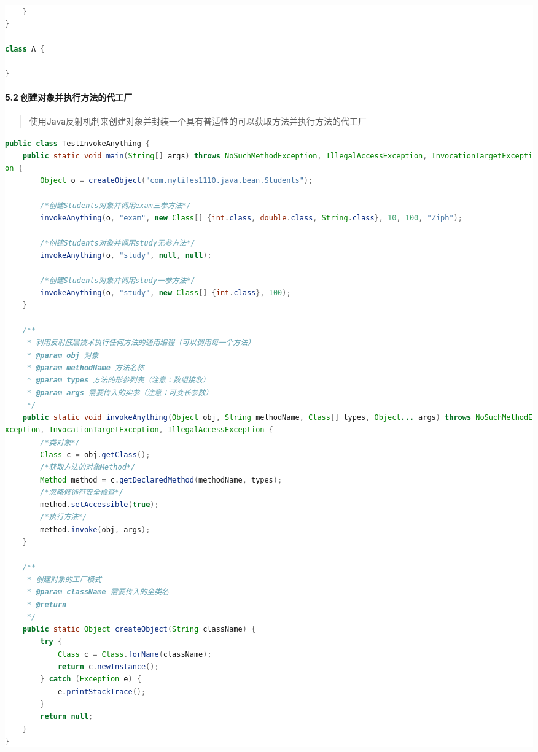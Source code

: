 ```java
    }
}

class A {

}
```



#### 5.2 创建对象并执行方法的代工厂

> 使用Java反射机制来创建对象并封装一个具有普适性的可以获取方法并执行方法的代工厂

```java
public class TestInvokeAnything {
    public static void main(String[] args) throws NoSuchMethodException, IllegalAccessException, InvocationTargetException {
        Object o = createObject("com.mylifes1110.java.bean.Students");
        
        /*创建Students对象并调用exam三参方法*/
        invokeAnything(o, "exam", new Class[] {int.class, double.class, String.class}, 10, 100, "Ziph");

        /*创建Students对象并调用study无参方法*/
        invokeAnything(o, "study", null, null);
        
        /*创建Students对象并调用study一参方法*/
        invokeAnything(o, "study", new Class[] {int.class}, 100);
    }

    /**
     * 利用反射底层技术执行任何方法的通用编程（可以调用每一个方法）
     * @param obj 对象
     * @param methodName 方法名称
     * @param types 方法的形参列表（注意：数组接收）
     * @param args 需要传入的实参（注意：可变长参数）
     */
    public static void invokeAnything(Object obj, String methodName, Class[] types, Object... args) throws NoSuchMethodException, InvocationTargetException, IllegalAccessException {
        /*类对象*/
        Class c = obj.getClass();
        /*获取方法的对象Method*/
        Method method = c.getDeclaredMethod(methodName, types);
        /*忽略修饰符安全检查*/
        method.setAccessible(true);
        /*执行方法*/
        method.invoke(obj, args);
    }

    /**
     * 创建对象的工厂模式
     * @param className 需要传入的全类名
     * @return
     */
    public static Object createObject(String className) {
        try {
            Class c = Class.forName(className);
            return c.newInstance();
        } catch (Exception e) {
            e.printStackTrace();
        }
        return null;
    }
}
```